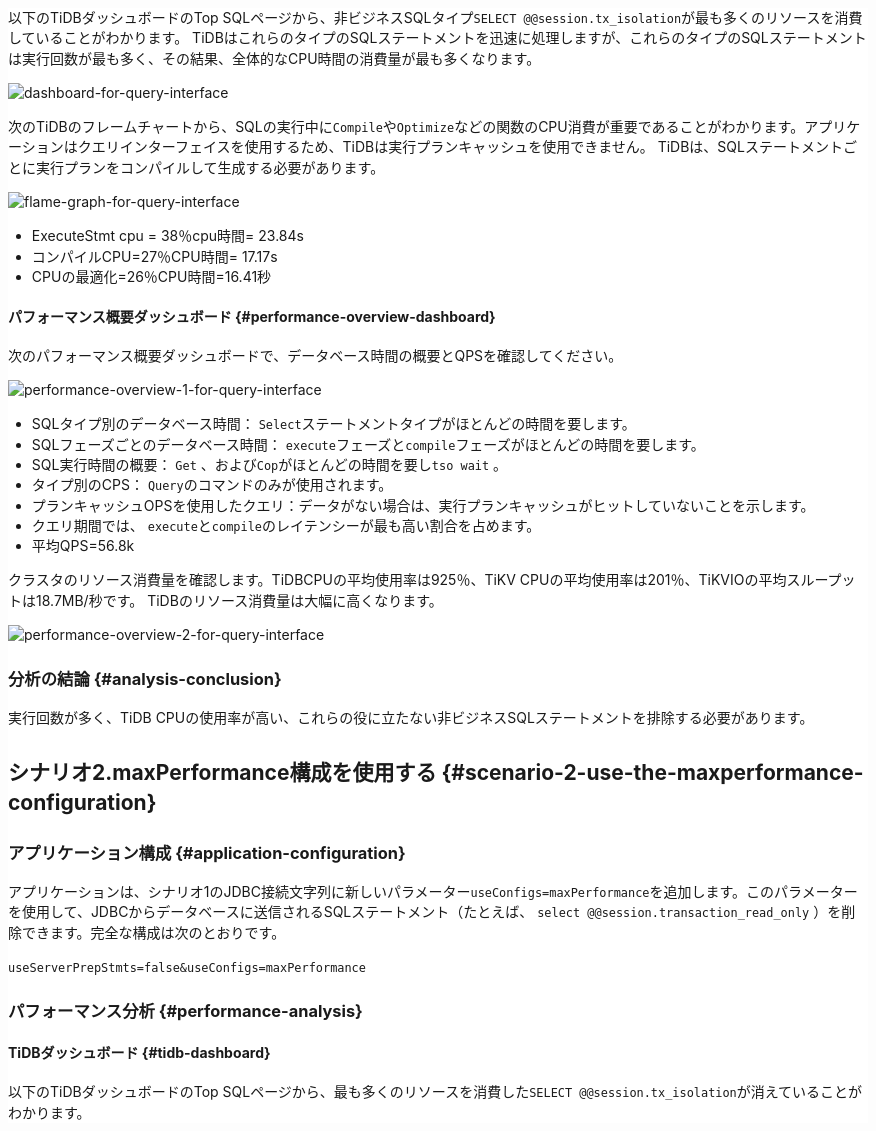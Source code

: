 以下のTiDBダッシュボードのTop SQLページから、非ビジネスSQLタイプ`SELECT @@session.tx_isolation`が最も多くのリソースを消費していることがわかります。 TiDBはこれらのタイプのSQLステートメントを迅速に処理しますが、これらのタイプのSQLステートメントは実行回数が最も多く、その結果、全体的なCPU時間の消費量が最も多くなります。

![dashboard-for-query-interface](https://download.pingcap.com/images/docs/performance/case1.png)

次のTiDBのフレームチャートから、SQLの実行中に`Compile`や`Optimize`などの関数のCPU消費が重要であることがわかります。アプリケーションはクエリインターフェイスを使用するため、TiDBは実行プランキャッシュを使用できません。 TiDBは、SQLステートメントごとに実行プランをコンパイルして生成する必要があります。

![flame-graph-for-query-interface](https://download.pingcap.com/images/docs/performance/7.1.png)

-   ExecuteStmt cpu = 38％cpu時間= 23.84s
-   コンパイルCPU=27％CPU時間= 17.17s
-   CPUの最適化=26％CPU時間=16.41秒

#### パフォーマンス概要ダッシュボード {#performance-overview-dashboard}

次のパフォーマンス概要ダッシュボードで、データベース時間の概要とQPSを確認してください。

![performance-overview-1-for-query-interface](https://download.pingcap.com/images/docs/performance/j-1.png)

-   SQLタイプ別のデータベース時間： `Select`ステートメントタイプがほとんどの時間を要します。
-   SQLフェーズごとのデータベース時間： `execute`フェーズと`compile`フェーズがほとんどの時間を要します。
-   SQL実行時間の概要： `Get` 、および`Cop`がほとんどの時間を要し`tso wait` 。
-   タイプ別のCPS： `Query`のコマンドのみが使用されます。
-   プランキャッシュOPSを使用したクエリ：データがない場合は、実行プランキャッシュがヒットしていないことを示します。
-   クエリ期間では、 `execute`と`compile`のレイテンシーが最も高い割合を占めます。
-   平均QPS=56.8k

クラスタのリソース消費量を確認します。TiDBCPUの平均使用率は925％、TiKV CPUの平均使用率は201％、TiKVIOの平均スループットは18.7MB/秒です。 TiDBのリソース消費量は大幅に高くなります。

![performance-overview-2-for-query-interface](https://download.pingcap.com/images/docs/performance/5.png)

### 分析の結論 {#analysis-conclusion}

実行回数が多く、TiDB CPUの使用率が高い、これらの役に立たない非ビジネスSQLステートメントを排除する必要があります。

## シナリオ2.maxPerformance構成を使用する {#scenario-2-use-the-maxperformance-configuration}

### アプリケーション構成 {#application-configuration}

アプリケーションは、シナリオ1のJDBC接続文字列に新しいパラメーター`useConfigs=maxPerformance`を追加します。このパラメーターを使用して、JDBCからデータベースに送信されるSQLステートメント（たとえば、 `select @@session.transaction_read_only` ）を削除できます。完全な構成は次のとおりです。

```
useServerPrepStmts=false&useConfigs=maxPerformance
```

### パフォーマンス分析 {#performance-analysis}

#### TiDBダッシュボード {#tidb-dashboard}

以下のTiDBダッシュボードのTop SQLページから、最も多くのリソースを消費した`SELECT @@session.tx_isolation`が消えていることがわかります。
